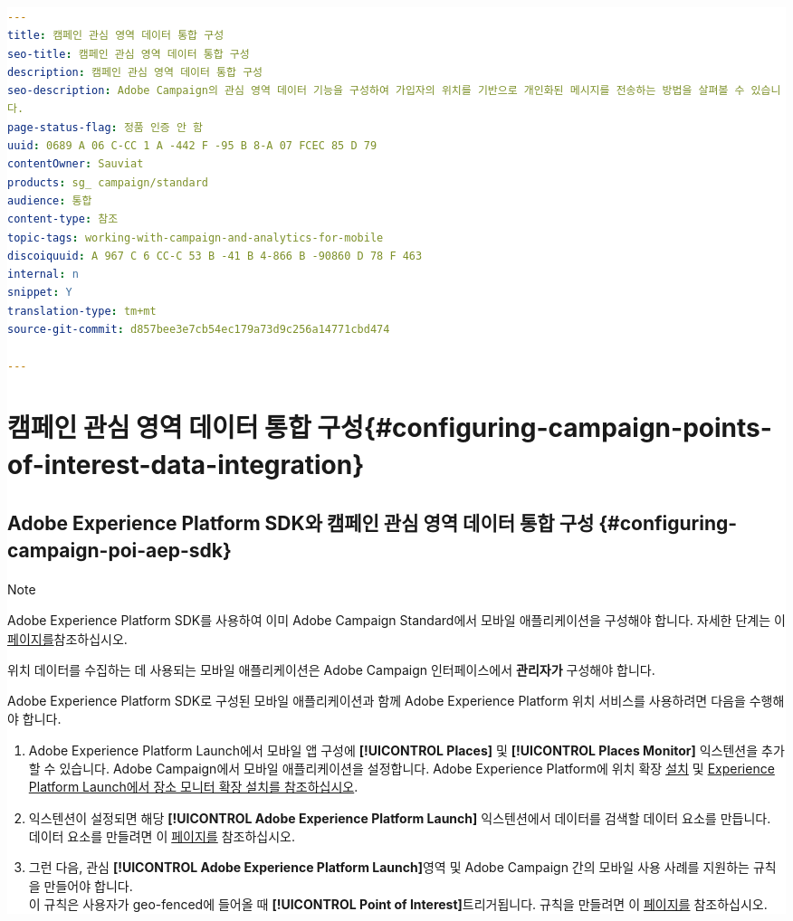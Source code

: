```yaml
---
title: 캠페인 관심 영역 데이터 통합 구성
seo-title: 캠페인 관심 영역 데이터 통합 구성
description: 캠페인 관심 영역 데이터 통합 구성
seo-description: Adobe Campaign의 관심 영역 데이터 기능을 구성하여 가입자의 위치를 기반으로 개인화된 메시지를 전송하는 방법을 살펴볼 수 있습니다.
page-status-flag: 정품 인증 안 함
uuid: 0689 A 06 C-CC 1 A -442 F -95 B 8-A 07 FCEC 85 D 79
contentOwner: Sauviat
products: sg_ campaign/standard
audience: 통합
content-type: 참조
topic-tags: working-with-campaign-and-analytics-for-mobile
discoiquuid: A 967 C 6 CC-C 53 B -41 B 4-866 B -90860 D 78 F 463
internal: n
snippet: Y
translation-type: tm+mt
source-git-commit: d857bee3e7cb54ec179a73d9c256a14771cbd474

---
```



# 캠페인 관심 영역 데이터 통합 구성{#configuring-campaign-points-of-interest-data-integration}

## Adobe Experience Platform SDK와 캠페인 관심 영역 데이터 통합 구성 {#configuring-campaign-poi-aep-sdk}

>[!NOTE]
>
>Adobe Experience Platform SDK를 사용하여 이미 Adobe Campaign Standard에서 모바일 애플리케이션을 구성해야 합니다. 자세한 단계는 이 [페이지를](https://helpx.adobe.com/campaign/kb/configuring-app-sdk.html)참조하십시오.

위치 데이터를 수집하는 데 사용되는 모바일 애플리케이션은 Adobe Campaign 인터페이스에서 **관리자가** 구성해야 합니다.

Adobe Experience Platform SDK로 구성된 모바일 애플리케이션과 함께 Adobe Experience Platform 위치 서비스를 사용하려면 다음을 수행해야 합니다.

1. Adobe Experience Platform Launch에서 모바일 앱 구성에 **[!UICONTROL Places]** 및 **[!UICONTROL Places Monitor]** 익스텐션을 추가할 수 있습니다. Adobe Campaign에서 모바일 애플리케이션을 설정합니다. Adobe Experience Platform에 위치 확장 [설치](https://placesdocs.com/places-services-by-adobe-documentation/configure-places-in-the-sdk/places-extension#install-the-places-extension-in-adobe-experience-platform-launch) 및 [Experience Platform Launch에서 장소 모니터 확장 설치를 참조하십시오](https://placesdocs.com/places-services-by-adobe-documentation/configure-places-in-the-sdk/places-monitor-extension/using-the-places-monitor-extension).

1. 익스텐션이 설정되면 해당 **[!UICONTROL Adobe Experience Platform Launch]** 익스텐션에서 데이터를 검색할 데이터 요소를 만듭니다. 데이터 요소를 만들려면 이 [페이지를](https://helpx.adobe.com/campaign/kb/config-app-in-launch.html#Step1Createdataelements) 참조하십시오.

1. 그런 다음, 관심 **[!UICONTROL Adobe Experience Platform Launch]**&#x200B;영역 및 Adobe Campaign 간의 모바일 사용 사례를 지원하는 규칙을 만들어야 합니다.\
   이 규칙은 사용자가 geo-fenced에 들어올 때 **[!UICONTROL Point of Interest]**&#x200B;트리거됩니다. 규칙을 만들려면 이 [페이지를](https://helpx.adobe.com/campaign/kb/config-app-in-launch.html#Locationpostback) 참조하십시오.
